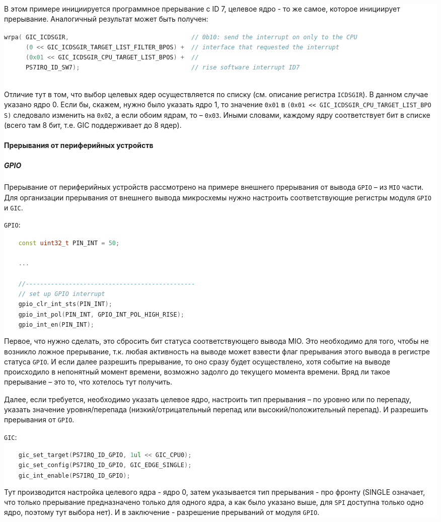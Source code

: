 В этом примере инициируется программное прерывание с ID 7, целевое ядро - то же самое, которое инициирует прерывание. Аналогичный результат может быть получен:

```C++
wrpa( GIC_ICDSGIR,                                  // 0b10: send the interrupt on only to the CPU 
      (0 << GIC_ICDSGIR_TARGET_LIST_FILTER_BPOS) +  // interface that requested the interrupt      
      (0x01 << GIC_ICDSGIR_CPU_TARGET_LIST_BPOS) +  //                                             
      PS7IRQ_ID_SW7);                               // rise software interrupt ID7
               
```

Отличие тут в том, что выбор целевых ядер осуществляется по списку (см. описание регистра `ICDSGIR`). В данном случае указано ядро 0. Если бы, скажем, нужно было указать ядро 1, то значение `0x01` в `(0x01 << GIC_ICDSGIR_CPU_TARGET_LIST_BPOS)` следовало изменить на `0x02`, а если обоим ядрам, то&nbsp;– `0x03`. Иными словами, каждому ядру соответствует бит в списке (всего там 8 бит, т.е. GIC поддерживает до 8 ядер).

#### Прерывания от периферийных устройств 

##### GPIO

Прерывание от периферийных устройств рассмотрено на примере внешнего прерывания от вывода `GPIO`&nbsp;– из `MIO` части. Для организации прерывания от внешнего вывода микросхемы нужно настроить соответствующие регистры модуля `GPIO` и `GIC`.

`GPIO`:
```C++
    const uint32_t PIN_INT = 50;

    ...

    //-----------------------------------------------
    // set up GPIO interrupt
    gpio_clr_int_sts(PIN_INT);
    gpio_int_pol(PIN_INT, GPIO_INT_POL_HIGH_RISE);
    gpio_int_en(PIN_INT);
```

Первое, что нужно сделать, это сбросить бит статуса соответствующего вывода MIO. Это необходимо для того, чтобы не возникло ложное прерывание, т.к. любая активность на выводе может взвести флаг прерывания этого вывода в регистре статуса `GPIO`. И если далее разрешить прерывание, то оно сразу будет осуществлено, хотя событие на выводе происходило в непонятный момент времени, возможно задолго до текущего момента времени. Вряд ли такое прерывание&nbsp;– это то, что хотелось тут получить.

Далее, если требуется, необходимо указать целевое ядро, настроить тип прерывания&nbsp;– по уровню или по перепаду, указать значение уровня/перепада (низкий/отрицательный перепад или высокий/положительный перепад). И разрешить прерывания от `GPIO`.

`GIC`:
```C++
    gic_set_target(PS7IRQ_ID_GPIO, 1ul << GIC_CPU0);
    gic_set_config(PS7IRQ_ID_GPIO, GIC_EDGE_SINGLE);
    gic_int_enable(PS7IRQ_ID_GPIO);
```

Тут производится настройка целевого ядра - ядро 0, затем указывается тип прерывания - про фронту (SINGLE означает, что только прерывание предназначено только для одного ядра, а как было указано выше, для `SPI` доступна только одно ядро, поэтому тут выбора нет). И в заключение - разрешение прерываний от модуля `GPIO`.
